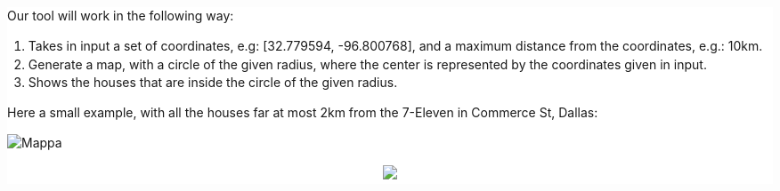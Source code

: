 Our tool will work in the following way:

1. Takes in input a set of coordinates, e.g: [32.779594, -96.800768], and a maximum distance from the coordinates, e.g.: 10km.
2. Generate a map, with a circle of the given radius, where the center is represented by the coordinates given in input.
3. Shows the houses that are inside the circle of the given radius.

Here a small example, with all the houses far at most 2km from the 7-Eleven in Commerce St, Dallas:

![Mappa](dallas.png)


<p align="center">
<img src="https://i.pinimg.com/originals/10/72/6d/10726d034df958401052b875246700bb.png">
</p>
